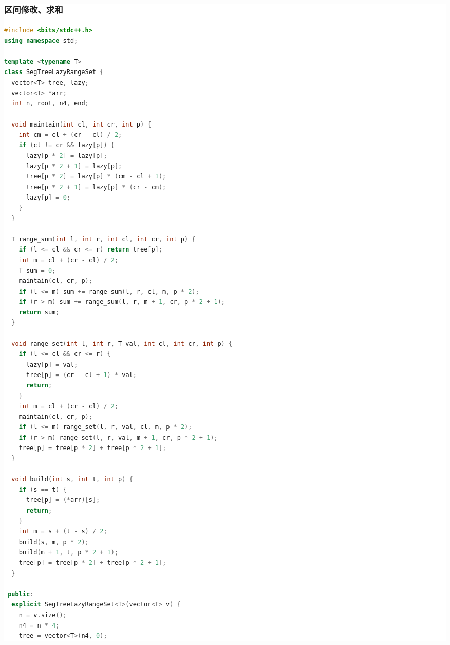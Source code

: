 


### 区间修改、求和

```c++
#include <bits/stdc++.h>
using namespace std;

template <typename T>
class SegTreeLazyRangeSet {
  vector<T> tree, lazy;
  vector<T> *arr;
  int n, root, n4, end;

  void maintain(int cl, int cr, int p) {
    int cm = cl + (cr - cl) / 2;
    if (cl != cr && lazy[p]) {
      lazy[p * 2] = lazy[p];
      lazy[p * 2 + 1] = lazy[p];
      tree[p * 2] = lazy[p] * (cm - cl + 1);
      tree[p * 2 + 1] = lazy[p] * (cr - cm);
      lazy[p] = 0;
    }
  }

  T range_sum(int l, int r, int cl, int cr, int p) {
    if (l <= cl && cr <= r) return tree[p];
    int m = cl + (cr - cl) / 2;
    T sum = 0;
    maintain(cl, cr, p);
    if (l <= m) sum += range_sum(l, r, cl, m, p * 2);
    if (r > m) sum += range_sum(l, r, m + 1, cr, p * 2 + 1);
    return sum;
  }

  void range_set(int l, int r, T val, int cl, int cr, int p) {
    if (l <= cl && cr <= r) {
      lazy[p] = val;
      tree[p] = (cr - cl + 1) * val;
      return;
    }
    int m = cl + (cr - cl) / 2;
    maintain(cl, cr, p);
    if (l <= m) range_set(l, r, val, cl, m, p * 2);
    if (r > m) range_set(l, r, val, m + 1, cr, p * 2 + 1);
    tree[p] = tree[p * 2] + tree[p * 2 + 1];
  }

  void build(int s, int t, int p) {
    if (s == t) {
      tree[p] = (*arr)[s];
      return;
    }
    int m = s + (t - s) / 2;
    build(s, m, p * 2);
    build(m + 1, t, p * 2 + 1);
    tree[p] = tree[p * 2] + tree[p * 2 + 1];
  }

 public:
  explicit SegTreeLazyRangeSet<T>(vector<T> v) {
    n = v.size();
    n4 = n * 4;
    tree = vector<T>(n4, 0);
```